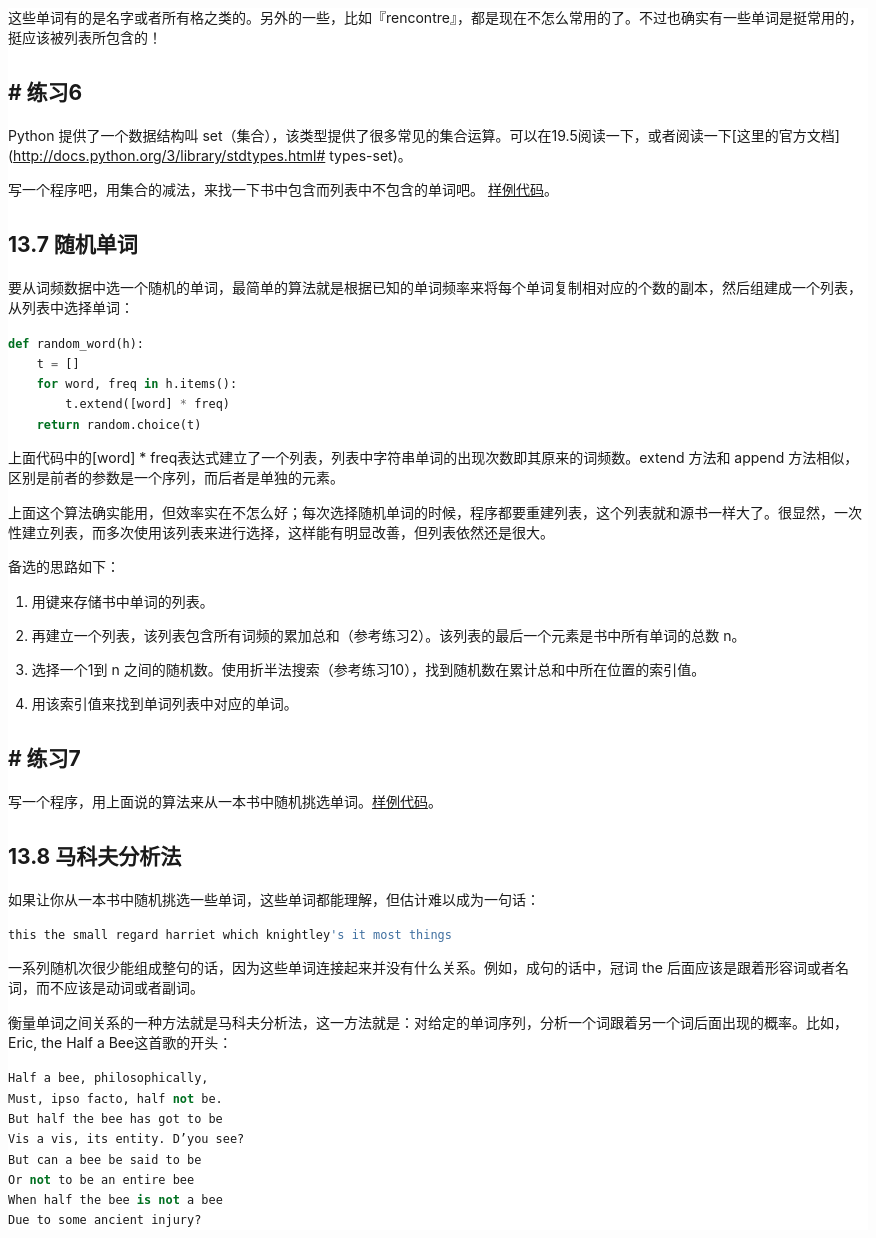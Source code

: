 这些单词有的是名字或者所有格之类的。另外的一些，比如『rencontre』，都是现在不怎么常用的了。不过也确实有一些单词是挺常用的，挺应该被列表所包含的！

## # 练习6

Python 提供了一个数据结构叫 set（集合），该类型提供了很多常见的集合运算。可以在19.5阅读一下，或者阅读一下[这里的官方文档](http://docs.python.org/3/library/stdtypes.html# types-set)。


写一个程序吧，用集合的减法，来找一下书中包含而列表中不包含的单词吧。 [样例代码](http://thinkpython2.com/code/analyze_book2.py)。

## 13.7 随机单词

要从词频数据中选一个随机的单词，最简单的算法就是根据已知的单词频率来将每个单词复制相对应的个数的副本，然后组建成一个列表，从列表中选择单词：

```Python
def random_word(h):
	t = []
	for word, freq in h.items():
		t.extend([word] * freq)
	return random.choice(t)
```

上面代码中的[word] * freq表达式建立了一个列表，列表中字符串单词的出现次数即其原来的词频数。extend 方法和 append 方法相似，区别是前者的参数是一个序列，而后者是单独的元素。

上面这个算法确实能用，但效率实在不怎么好；每次选择随机单词的时候，程序都要重建列表，这个列表就和源书一样大了。很显然，一次性建立列表，而多次使用该列表来进行选择，这样能有明显改善，但列表依然还是很大。


备选的思路如下：

1.	用键来存储书中单词的列表。

2.	再建立一个列表，该列表包含所有词频的累加总和（参考练习2）。该列表的最后一个元素是书中所有单词的总数 n。

3.	选择一个1到 n 之间的随机数。使用折半法搜索（参考练习10），找到随机数在累计总和中所在位置的索引值。

4.	用该索引值来找到单词列表中对应的单词。

## # 练习7

写一个程序，用上面说的算法来从一本书中随机挑选单词。[样例代码](http://thinkpython2.com/code/analyze_book3.py)。

## 13.8 马科夫分析法

如果让你从一本书中随机挑选一些单词，这些单词都能理解，但估计难以成为一句话：

```Python
this the small regard harriet which knightley's it most things
```

一系列随机次很少能组成整句的话，因为这些单词连接起来并没有什么关系。例如，成句的话中，冠词 the 后面应该是跟着形容词或者名词，而不应该是动词或者副词。

衡量单词之间关系的一种方法就是马科夫分析法，这一方法就是：对给定的单词序列，分析一个词跟着另一个词后面出现的概率。比如，Eric, the Half a Bee这首歌的开头：

```Python
Half a bee, philosophically,
Must, ipso facto, half not be.
But half the bee has got to be
Vis a vis, its entity. D’you see?
But can a bee be said to be
Or not to be an entire bee
When half the bee is not a bee
Due to some ancient injury?
```
